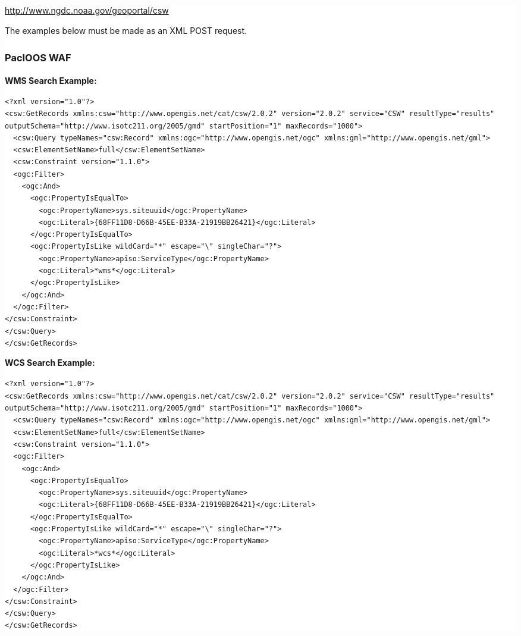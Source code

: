 <http://www.ngdc.noaa.gov/geoportal/csw>

The examples below must be made as an XML POST request.

### PacIOOS WAF

**WMS Search Example:**

    <?xml version="1.0"?>
    <csw:GetRecords xmlns:csw="http://www.opengis.net/cat/csw/2.0.2" version="2.0.2" service="CSW" resultType="results"
    outputSchema="http://www.isotc211.org/2005/gmd" startPosition="1" maxRecords="1000">
      <csw:Query typeNames="csw:Record" xmlns:ogc="http://www.opengis.net/ogc" xmlns:gml="http://www.opengis.net/gml">
      <csw:ElementSetName>full</csw:ElementSetName>
      <csw:Constraint version="1.1.0">
      <ogc:Filter>
        <ogc:And>
          <ogc:PropertyIsEqualTo>
            <ogc:PropertyName>sys.siteuuid</ogc:PropertyName>
            <ogc:Literal>{68FF11D8-D66B-45EE-B33A-21919BB26421}</ogc:Literal>
          </ogc:PropertyIsEqualTo>
          <ogc:PropertyIsLike wildCard="*" escape="\" singleChar="?">
            <ogc:PropertyName>apiso:ServiceType</ogc:PropertyName>
            <ogc:Literal>*wms*</ogc:Literal>
          </ogc:PropertyIsLike>
        </ogc:And>
      </ogc:Filter>
    </csw:Constraint>
    </csw:Query>
    </csw:GetRecords>

**WCS Search Example:**

    <?xml version="1.0"?>
    <csw:GetRecords xmlns:csw="http://www.opengis.net/cat/csw/2.0.2" version="2.0.2" service="CSW" resultType="results"
    outputSchema="http://www.isotc211.org/2005/gmd" startPosition="1" maxRecords="1000">
      <csw:Query typeNames="csw:Record" xmlns:ogc="http://www.opengis.net/ogc" xmlns:gml="http://www.opengis.net/gml">
      <csw:ElementSetName>full</csw:ElementSetName>
      <csw:Constraint version="1.1.0">
      <ogc:Filter>
        <ogc:And>
          <ogc:PropertyIsEqualTo>
            <ogc:PropertyName>sys.siteuuid</ogc:PropertyName>
            <ogc:Literal>{68FF11D8-D66B-45EE-B33A-21919BB26421}</ogc:Literal>
          </ogc:PropertyIsEqualTo>
          <ogc:PropertyIsLike wildCard="*" escape="\" singleChar="?">
            <ogc:PropertyName>apiso:ServiceType</ogc:PropertyName>
            <ogc:Literal>*wcs*</ogc:Literal>
          </ogc:PropertyIsLike>
        </ogc:And>
      </ogc:Filter>
    </csw:Constraint>
    </csw:Query>
    </csw:GetRecords>
